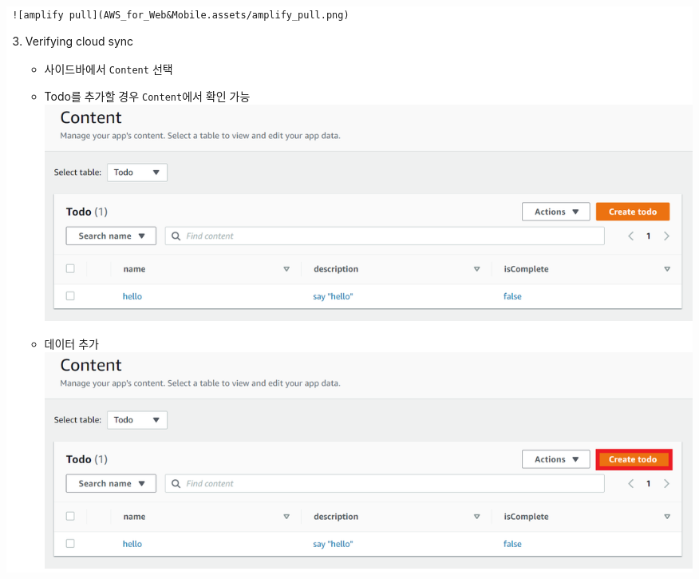      ![amplify pull](AWS_for_Web&Mobile.assets/amplify_pull.png)
   

3. Verifying cloud sync

   - 사이드바에서 `Content` 선택

   - Todo를 추가할 경우 `Content`에서 확인 가능 
     ![image-20220618212926975](AWS_for_Web&Mobile.assets/image-20220618212926975.png)

   - 데이터 추가 
     ![Todo 추가](AWS_for_Web&Mobile.assets/create_todo.png)
